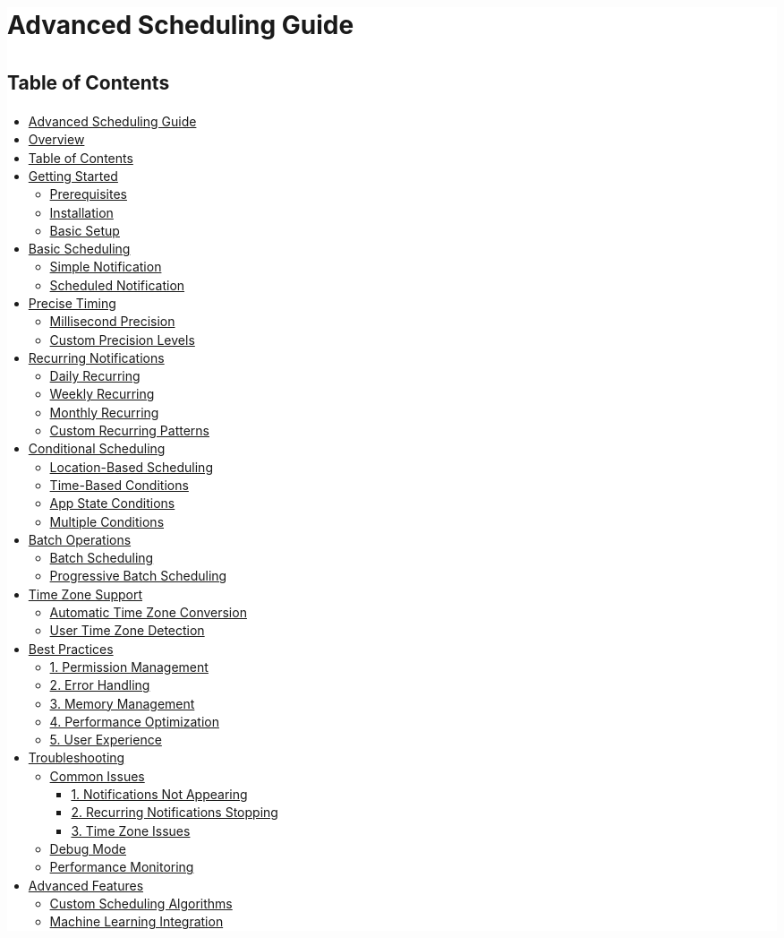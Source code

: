# Advanced Scheduling Guide


## Table of Contents
- [Advanced Scheduling Guide](#advanced-scheduling-guide)
- [Overview](#overview)
- [Table of Contents](#table-of-contents)
- [Getting Started](#getting-started)
  - [Prerequisites](#prerequisites)
  - [Installation](#installation)
  - [Basic Setup](#basic-setup)
- [Basic Scheduling](#basic-scheduling)
  - [Simple Notification](#simple-notification)
  - [Scheduled Notification](#scheduled-notification)
- [Precise Timing](#precise-timing)
  - [Millisecond Precision](#millisecond-precision)
  - [Custom Precision Levels](#custom-precision-levels)
- [Recurring Notifications](#recurring-notifications)
  - [Daily Recurring](#daily-recurring)
  - [Weekly Recurring](#weekly-recurring)
  - [Monthly Recurring](#monthly-recurring)
  - [Custom Recurring Patterns](#custom-recurring-patterns)
- [Conditional Scheduling](#conditional-scheduling)
  - [Location-Based Scheduling](#location-based-scheduling)
  - [Time-Based Conditions](#time-based-conditions)
  - [App State Conditions](#app-state-conditions)
  - [Multiple Conditions](#multiple-conditions)
- [Batch Operations](#batch-operations)
  - [Batch Scheduling](#batch-scheduling)
  - [Progressive Batch Scheduling](#progressive-batch-scheduling)
- [Time Zone Support](#time-zone-support)
  - [Automatic Time Zone Conversion](#automatic-time-zone-conversion)
  - [User Time Zone Detection](#user-time-zone-detection)
- [Best Practices](#best-practices)
  - [1. Permission Management](#1-permission-management)
  - [2. Error Handling](#2-error-handling)
  - [3. Memory Management](#3-memory-management)
  - [4. Performance Optimization](#4-performance-optimization)
  - [5. User Experience](#5-user-experience)
- [Troubleshooting](#troubleshooting)
  - [Common Issues](#common-issues)
    - [1. Notifications Not Appearing](#1-notifications-not-appearing)
    - [2. Recurring Notifications Stopping](#2-recurring-notifications-stopping)
    - [3. Time Zone Issues](#3-time-zone-issues)
  - [Debug Mode](#debug-mode)
  - [Performance Monitoring](#performance-monitoring)
- [Advanced Features](#advanced-features)
  - [Custom Scheduling Algorithms](#custom-scheduling-algorithms)
  - [Machine Learning Integration](#machine-learning-integration)
